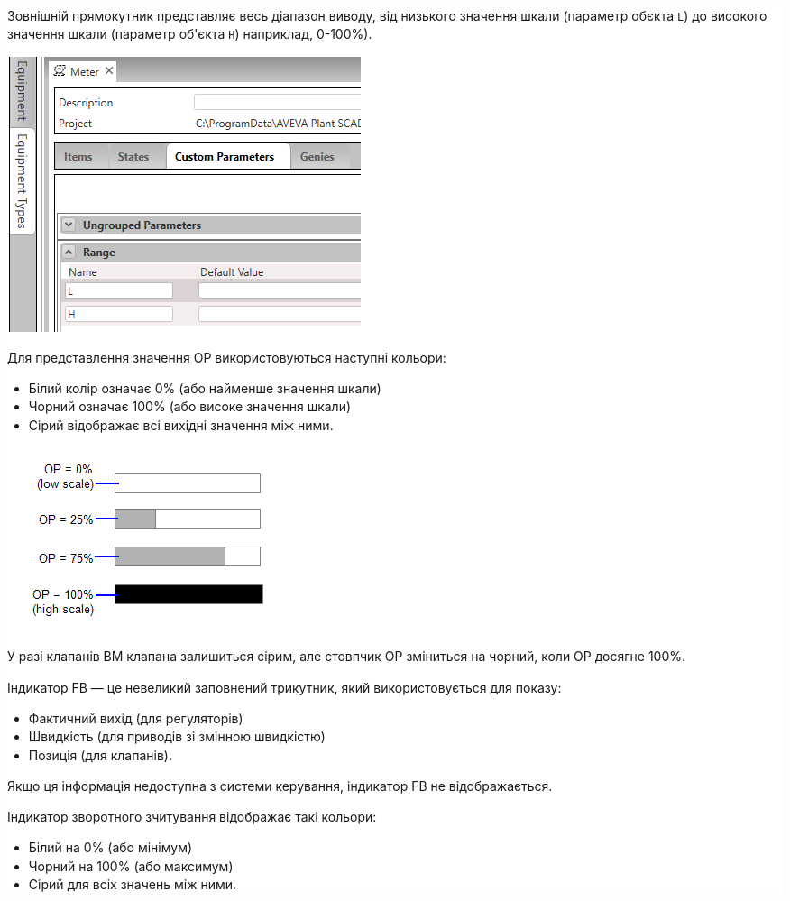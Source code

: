 Зовнішній прямокутник представляє весь діапазон виводу, від низького значення шкали (параметр обєкта `L`) до високого значення шкали (параметр об'єкта `H`) наприклад, 0-100%).

![](media/lhparas.png)

Для представлення значення OP використовуються наступні кольори:

- Білий колір означає 0% (або найменше значення шкали)
- Чорний означає 100% (або високе значення шкали)
- Сірий відображає всі вихідні значення між ними.

 ![img](media/Common_Elements_OP_bar_fill.png)    

У разі клапанів ВМ клапана залишиться сірим, але стовпчик OP зміниться на чорний, коли OP досягне 100%.

Індикатор FB — це невеликий заповнений трикутник, який використовується для показу:

- Фактичний вихід (для регуляторів)
- Швидкість (для приводів зі змінною швидкістю)
- Позиція (для клапанів).

Якщо ця інформація недоступна з системи керування, індикатор FB не відображається.

Індикатор зворотного зчитування відображає такі кольори:

- Білий на 0% (або мінімум)
- Чорний на 100% (або максимум)
- Сірий для всіх значень між ними.
